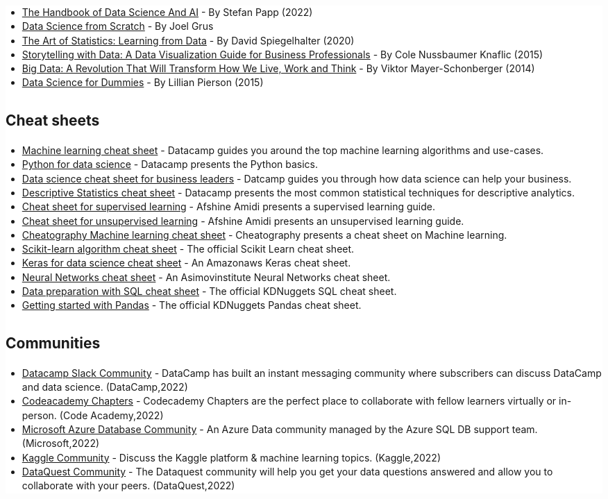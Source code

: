 - [The Handbook of Data Science And AI](https://www.amazon.co.uk/Python-Data-Science-Handbook-Techniques/dp/1491912057/ref=sr_1_4?adgrpid=1177577852387973&hvadid=73598819134588&hvbmt=be&hvdev=c&hvlocphy=4923&hvnetw=o&hvqmt=e&hvtargid=kwd-73598755436395%3Aloc-188&hydadcr=17584_2213359&keywords=data+science+books&qid=1662752452&sr=8-4) - By Stefan Papp (2022)<br>
- [Data Science from Scratch](https://www.amazon.co.uk/Data-Science-Scratch-Joel-Grus/dp/1492041130/ref=sr_1_9?adgrpid=1177577852387973&hvadid=73598819134588&hvbmt=be&hvdev=c&hvlocphy=4923&hvnetw=o&hvqmt=e&hvtargid=kwd-73598755436395%3Aloc-188&hydadcr=17584_2213359&keywords=data+science+books&qid=1662752452&sr=8-9) - By Joel Grus<br>
- [The Art of Statistics: Learning from Data](https://www.amazon.co.uk/Learning-Data-Statistics-Pelican-Books/dp/0241258766/ref=sr_1_10?adgrpid=1177577852387973&hvadid=73598819134588&hvbmt=be&hvdev=c&hvlocphy=4923&hvnetw=o&hvqmt=e&hvtargid=kwd-73598755436395%3Aloc-188&hydadcr=17584_2213359&keywords=data+science+books&qid=1662752452&sr=8-10) - By David Spiegelhalter (2020)<br>
- [Storytelling with Data: A Data Visualization Guide for Business Professionals](https://www.amazon.co.uk/dp/1119002257?tag=guru990c-21&geniuslink=true) - By Cole Nussbaumer Knaflic (2015)<br>
- [Big Data: A Revolution That Will Transform How We Live, Work and Think](https://www.amazon.co.uk/dp/0544227751?tag=guru990c-21&geniuslink=true) - By Viktor Mayer-Schonberger (2014)<br>
- [Data Science for Dummies](https://www.amazon.co.uk/dp/1118841557?tag=guru990c-21&geniuslink=true) - By Lillian Pierson (2015)<br>

## Cheat sheets
- [Machine learning cheat sheet](https://www.datacamp.com/cheat-sheet/machine-learning-cheat-sheet) - Datacamp guides you around the top machine learning algorithms and use-cases.<br>
- [Python for data science](https://www.datacamp.com/cheat-sheet/python-for-data-science-a-cheat-sheet-for-beginners) - Datacamp presents the Python basics.<br>
- [Data science cheat sheet for business leaders](https://www.datacamp.com/cheat-sheet/data-science-cheat-sheet-for-business-leaders) - Datcamp guides you through how data science can help your business.<br>
- [Descriptive Statistics cheat sheet](https://www.datacamp.com/cheat-sheet/descriptive-statistics-cheat-sheet) - Datacamp presents the most common statistical techniques for descriptive analytics.<br>
- [Cheat sheet for supervised learning](https://github.com/afshinea/stanford-cs-229-machine-learning/blob/master/en/cheatsheet-supervised-learning.pdf) - Afshine Amidi presents a supervised learning guide. <br>
- [Cheat sheet for unsupervised learning](https://github.com/afshinea/stanford-cs-229-machine-learning/blob/master/en/cheatsheet-unsupervised-learning.pdf) - Afshine Amidi presents an unsupervised learning guide. <br>
- [Cheatography Machine learning cheat sheet](https://cheatography.com/lulu-0012/cheat-sheets/test-ml/pdf/) - Cheatography presents a cheat sheet on Machine learning.<br>
- [Scikit-learn algorithm cheat sheet](https://scikit-learn.org/stable/tutorial/machine_learning_map/) - The official Scikit Learn cheat sheet. <br>
- [Keras for data science cheat sheet](https://s3.amazonaws.com/assets.datacamp.com/blog_assets/Keras_Cheat_Sheet_Python.pdf) - An Amazonaws Keras cheat sheet.<br>
- [Neural Networks cheat sheet](https://www.asimovinstitute.org/wp-content/uploads/2016/09/neuralnetworks.png) - An Asimovinstitute Neural Networks cheat sheet. <br>
- [Data preparation with SQL cheat sheet](https://www.kdnuggets.com/2021/05/data-preparation-sql-cheat-sheet.html)  - The official KDNuggets SQL cheat sheet. <br>
- [Getting started with Pandas](https://www.kdnuggets.com/2022/09/getting-started-pandas-cheatsheet.html) - The official KDNuggets Pandas cheat sheet. <br>

## Communities
- [Datacamp Slack Community](https://support.datacamp.com/hc/en-us/articles/360001915993-The-DataCamp-Slack-Community-An-Overview) - DataCamp has built an instant messaging community where subscribers can discuss DataCamp and data science. (DataCamp,2022)<br>
- [Codeacademy Chapters](https://community.codecademy.com/) - Codecademy Chapters are the perfect place to collaborate with fellow learners virtually or in-person. (Code Academy,2022)<br>
- [Microsoft Azure Database Community](https://techcommunity.microsoft.com/t5/azure-data/ct-p/AzureDatabases) - An Azure Data community managed by the Azure SQL DB support team. (Microsoft,2022)<br>
- [Kaggle Community](https://www.kaggle.com/discussion)  - Discuss the Kaggle platform & machine learning topics. (Kaggle,2022)<br>
- [DataQuest Community](https://community.dataquest.io/) - The Dataquest community will help you get your data questions answered and allow you to collaborate with your peers. (DataQuest,2022)<br>